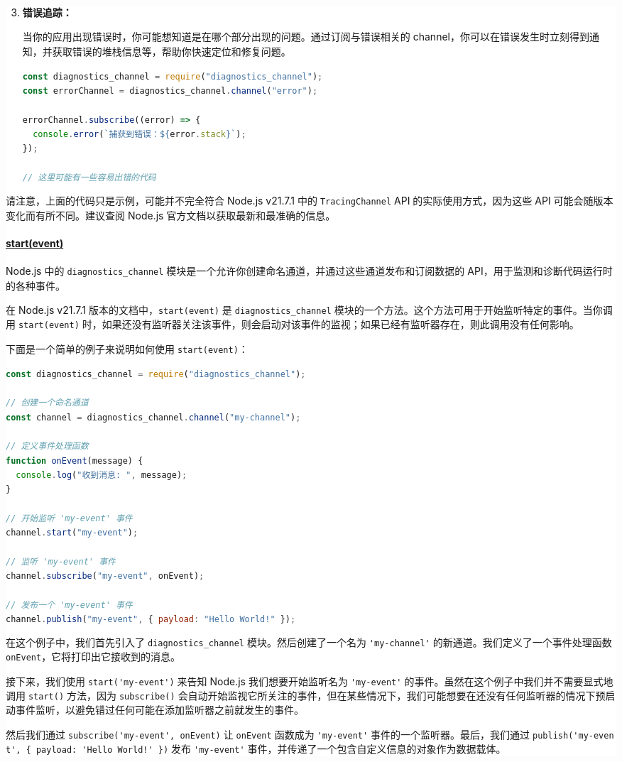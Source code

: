 3. **错误追踪：**

   当你的应用出现错误时，你可能想知道是在哪个部分出现的问题。通过订阅与错误相关的 channel，你可以在错误发生时立刻得到通知，并获取错误的堆栈信息等，帮助你快速定位和修复问题。

   ```javascript
   const diagnostics_channel = require("diagnostics_channel");
   const errorChannel = diagnostics_channel.channel("error");

   errorChannel.subscribe((error) => {
     console.error(`捕获到错误：${error.stack}`);
   });

   // 这里可能有一些容易出错的代码
   ```

请注意，上面的代码只是示例，可能并不完全符合 Node.js v21.7.1 中的 `TracingChannel` API 的实际使用方式，因为这些 API 可能会随版本变化而有所不同。建议查阅 Node.js 官方文档以获取最新和最准确的信息。

#### [start(event)](https://nodejs.org/docs/latest/api/diagnostics_channel.html#startevent)

Node.js 中的 `diagnostics_channel` 模块是一个允许你创建命名通道，并通过这些通道发布和订阅数据的 API，用于监测和诊断代码运行时的各种事件。

在 Node.js v21.7.1 版本的文档中，`start(event)` 是 `diagnostics_channel` 模块的一个方法。这个方法可用于开始监听特定的事件。当你调用 `start(event)` 时，如果还没有监听器关注该事件，则会启动对该事件的监视；如果已经有监听器存在，则此调用没有任何影响。

下面是一个简单的例子来说明如何使用 `start(event)`：

```javascript
const diagnostics_channel = require("diagnostics_channel");

// 创建一个命名通道
const channel = diagnostics_channel.channel("my-channel");

// 定义事件处理函数
function onEvent(message) {
  console.log("收到消息: ", message);
}

// 开始监听 'my-event' 事件
channel.start("my-event");

// 监听 'my-event' 事件
channel.subscribe("my-event", onEvent);

// 发布一个 'my-event' 事件
channel.publish("my-event", { payload: "Hello World!" });
```

在这个例子中，我们首先引入了 `diagnostics_channel` 模块。然后创建了一个名为 `'my-channel'` 的新通道。我们定义了一个事件处理函数 `onEvent`，它将打印出它接收到的消息。

接下来，我们使用 `start('my-event')` 来告知 Node.js 我们想要开始监听名为 `'my-event'` 的事件。虽然在这个例子中我们并不需要显式地调用 `start()` 方法，因为 `subscribe()` 会自动开始监视它所关注的事件，但在某些情况下，我们可能想要在还没有任何监听器的情况下预启动事件监听，以避免错过任何可能在添加监听器之前就发生的事件。

然后我们通过 `subscribe('my-event', onEvent)` 让 `onEvent` 函数成为 `'my-event'` 事件的一个监听器。最后，我们通过 `publish('my-event', { payload: 'Hello World!' })` 发布 `'my-event'` 事件，并传递了一个包含自定义信息的对象作为数据载体。
